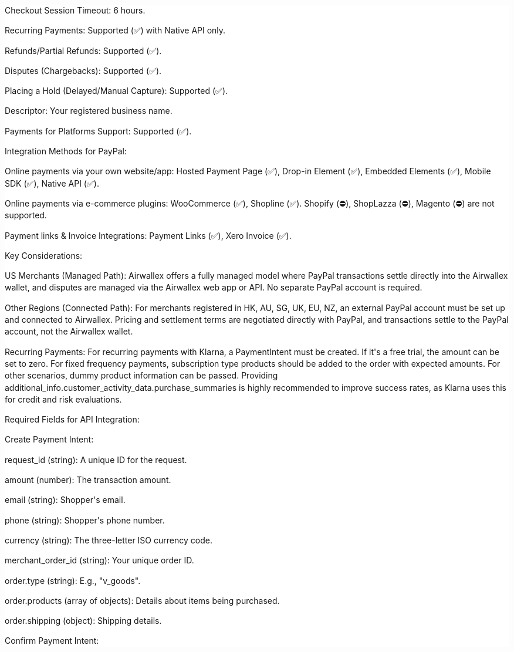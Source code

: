 Checkout Session Timeout: 6 hours.

Recurring Payments: Supported (✅) with Native API only.

Refunds/Partial Refunds: Supported (✅).

Disputes (Chargebacks): Supported (✅).

Placing a Hold (Delayed/Manual Capture): Supported (✅).

Descriptor: Your registered business name.

Payments for Platforms Support: Supported (✅).

Integration Methods for PayPal:

Online payments via your own website/app: Hosted Payment Page (✅), Drop-in Element (✅), Embedded Elements (✅), Mobile SDK (✅), Native API (✅).

Online payments via e-commerce plugins: WooCommerce (✅), Shopline (✅). Shopify (⛔), ShopLazza (⛔), Magento (⛔) are not supported.

Payment links & Invoice Integrations: Payment Links (✅), Xero Invoice (✅).

Key Considerations:

US Merchants (Managed Path): Airwallex offers a fully managed model where PayPal transactions settle directly into the Airwallex wallet, and disputes are managed via the Airwallex web app or API. No separate PayPal account is required.

Other Regions (Connected Path): For merchants registered in HK, AU, SG, UK, EU, NZ, an external PayPal account must be set up and connected to Airwallex. Pricing and settlement terms are negotiated directly with PayPal, and transactions settle to the PayPal account, not the Airwallex wallet.

Recurring Payments: For recurring payments with Klarna, a PaymentIntent must be created. If it's a free trial, the amount can be set to zero. For fixed frequency payments, subscription type products should be added to the order with expected amounts. For other scenarios, dummy product information can be passed. Providing additional_info.customer_activity_data.purchase_summaries is highly recommended to improve success rates, as Klarna uses this for credit and risk evaluations.

Required Fields for API Integration:

Create Payment Intent:

request_id (string): A unique ID for the request. 

amount (number): The transaction amount. 

email (string): Shopper's email. 

phone (string): Shopper's phone number. 

currency (string): The three-letter ISO currency code. 

merchant_order_id (string): Your unique order ID. 

order.type (string): E.g., "v_goods". 

order.products (array of objects): Details about items being purchased. 

order.shipping (object): Shipping details. 

Confirm Payment Intent:
